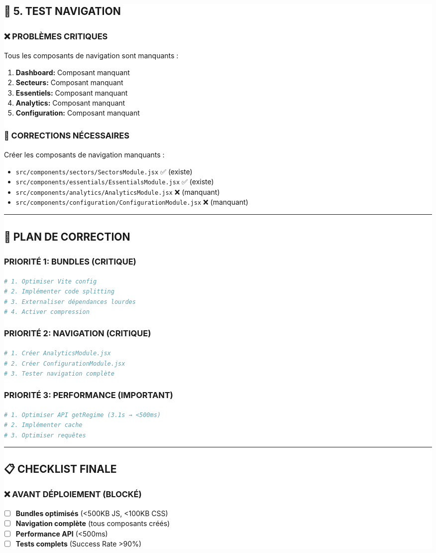 
## 🧭 5. TEST NAVIGATION

### ❌ PROBLÈMES CRITIQUES
Tous les composants de navigation sont manquants :

1. **Dashboard:** Composant manquant
2. **Secteurs:** Composant manquant
3. **Essentiels:** Composant manquant
4. **Analytics:** Composant manquant
5. **Configuration:** Composant manquant

### 🔧 CORRECTIONS NÉCESSAIRES
Créer les composants de navigation manquants :
- `src/components/sectors/SectorsModule.jsx` ✅ (existe)
- `src/components/essentials/EssentialsModule.jsx` ✅ (existe)
- `src/components/analytics/AnalyticsModule.jsx` ❌ (manquant)
- `src/components/configuration/ConfigurationModule.jsx` ❌ (manquant)

---

## 🎯 PLAN DE CORRECTION

### PRIORITÉ 1: BUNDLES (CRITIQUE)
```bash
# 1. Optimiser Vite config
# 2. Implémenter code splitting
# 3. Externaliser dépendances lourdes
# 4. Activer compression
```

### PRIORITÉ 2: NAVIGATION (CRITIQUE)
```bash
# 1. Créer AnalyticsModule.jsx
# 2. Créer ConfigurationModule.jsx
# 3. Tester navigation complète
```

### PRIORITÉ 3: PERFORMANCE (IMPORTANT)
```bash
# 1. Optimiser API getRegime (3.1s → <500ms)
# 2. Implémenter cache
# 3. Optimiser requêtes
```

---

## 📋 CHECKLIST FINALE

### ❌ AVANT DÉPLOIEMENT (BLOCKÉ)
- [ ] **Bundles optimisés** (<500KB JS, <100KB CSS)
- [ ] **Navigation complète** (tous composants créés)
- [ ] **Performance API** (<500ms)
- [ ] **Tests complets** (Success Rate >90%)
